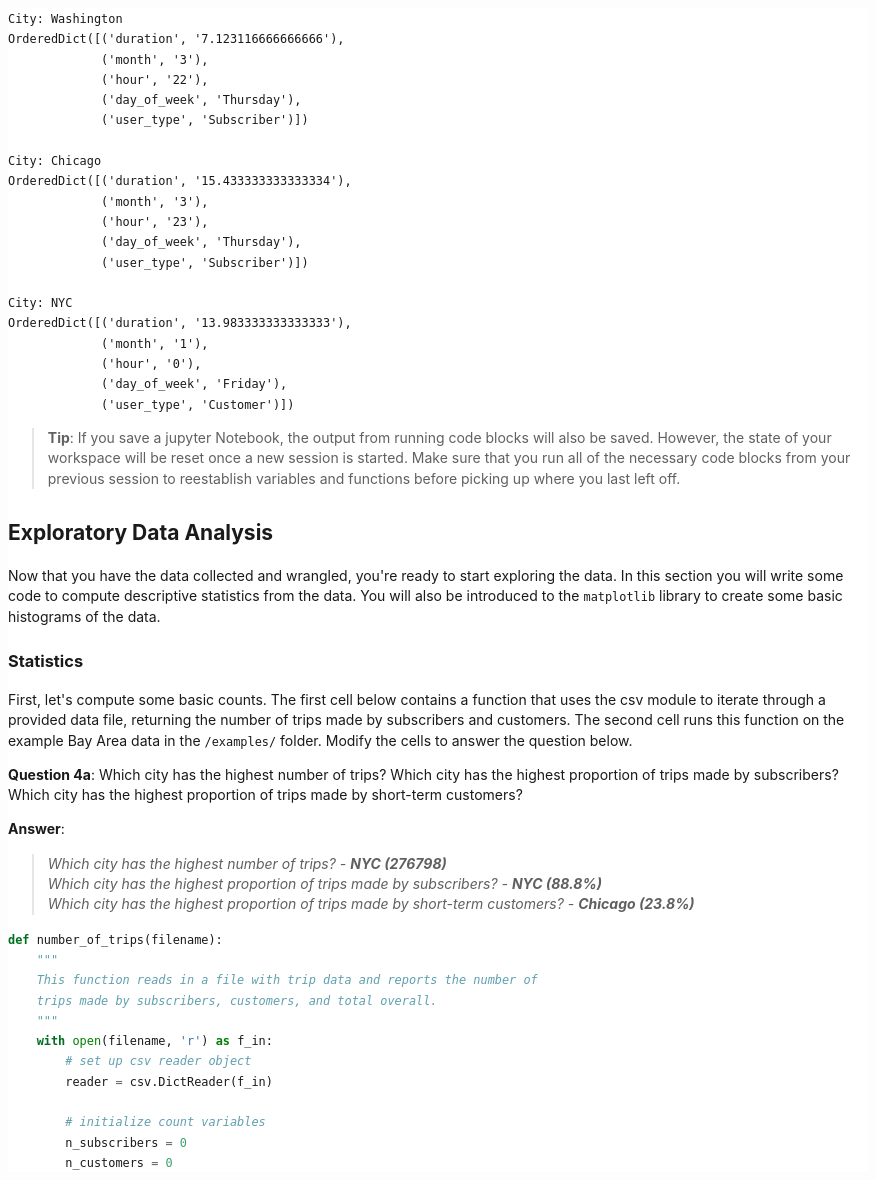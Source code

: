     
    City: Washington
    OrderedDict([('duration', '7.123116666666666'),
                 ('month', '3'),
                 ('hour', '22'),
                 ('day_of_week', 'Thursday'),
                 ('user_type', 'Subscriber')])
    
    City: Chicago
    OrderedDict([('duration', '15.433333333333334'),
                 ('month', '3'),
                 ('hour', '23'),
                 ('day_of_week', 'Thursday'),
                 ('user_type', 'Subscriber')])
    
    City: NYC
    OrderedDict([('duration', '13.983333333333333'),
                 ('month', '1'),
                 ('hour', '0'),
                 ('day_of_week', 'Friday'),
                 ('user_type', 'Customer')])


> **Tip**: If you save a jupyter Notebook, the output from running code blocks will also be saved. However, the state of your workspace will be reset once a new session is started. Make sure that you run all of the necessary code blocks from your previous session to reestablish variables and functions before picking up where you last left off.

<a id='eda'></a>
## Exploratory Data Analysis

Now that you have the data collected and wrangled, you're ready to start exploring the data. In this section you will write some code to compute descriptive statistics from the data. You will also be introduced to the `matplotlib` library to create some basic histograms of the data.

<a id='statistics'></a>
### Statistics

First, let's compute some basic counts. The first cell below contains a function that uses the csv module to iterate through a provided data file, returning the number of trips made by subscribers and customers. The second cell runs this function on the example Bay Area data in the `/examples/` folder. Modify the cells to answer the question below.

**Question 4a**: Which city has the highest number of trips? Which city has the highest proportion of trips made by subscribers? Which city has the highest proportion of trips made by short-term customers?

**Answer**:

> *Which city has the highest number of trips? - **NYC (276798)***
> *<br>Which city has the highest proportion of trips made by subscribers? - **NYC (88.8%)***
> *<br>Which city has the highest proportion of trips made by short-term customers? - **Chicago (23.8%)***


```python
def number_of_trips(filename):
    """
    This function reads in a file with trip data and reports the number of
    trips made by subscribers, customers, and total overall.
    """
    with open(filename, 'r') as f_in:
        # set up csv reader object
        reader = csv.DictReader(f_in)
        
        # initialize count variables
        n_subscribers = 0
        n_customers = 0
```